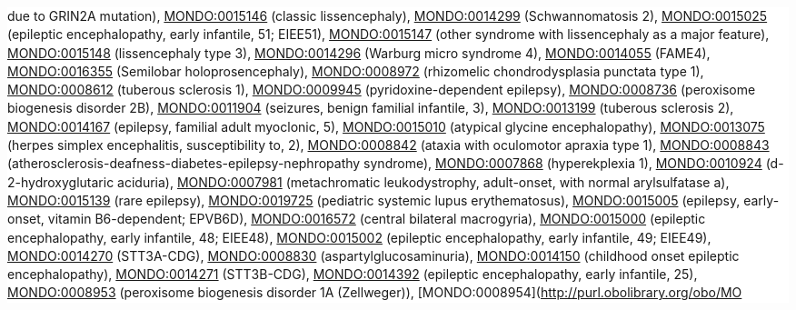 due to GRIN2A mutation), [MONDO:0015146](http://purl.obolibrary.org/obo/MONDO_0015146) (classic lissencephaly), [MONDO:0014299](http://purl.obolibrary.org/obo/MONDO_0014299) (Schwannomatosis 2), [MONDO:0015025](http://purl.obolibrary.org/obo/MONDO_0015025) (epileptic encephalopathy, early infantile, 51; EIEE51), [MONDO:0015147](http://purl.obolibrary.org/obo/MONDO_0015147) (other syndrome with lissencephaly as a major feature), [MONDO:0015148](http://purl.obolibrary.org/obo/MONDO_0015148) (lissencephaly type 3), [MONDO:0014296](http://purl.obolibrary.org/obo/MONDO_0014296) (Warburg micro syndrome 4), [MONDO:0014055](http://purl.obolibrary.org/obo/MONDO_0014055) (FAME4), [MONDO:0016355](http://purl.obolibrary.org/obo/MONDO_0016355) (Semilobar holoprosencephaly), [MONDO:0008972](http://purl.obolibrary.org/obo/MONDO_0008972) (rhizomelic chondrodysplasia punctata type 1), [MONDO:0008612](http://purl.obolibrary.org/obo/MONDO_0008612) (tuberous sclerosis 1), [MONDO:0009945](http://purl.obolibrary.org/obo/MONDO_0009945) (pyridoxine-dependent epilepsy), [MONDO:0008736](http://purl.obolibrary.org/obo/MONDO_0008736) (peroxisome biogenesis disorder 2B), [MONDO:0011904](http://purl.obolibrary.org/obo/MONDO_0011904) (seizures, benign familial infantile, 3), [MONDO:0013199](http://purl.obolibrary.org/obo/MONDO_0013199) (tuberous sclerosis 2), [MONDO:0014167](http://purl.obolibrary.org/obo/MONDO_0014167) (epilepsy, familial adult myoclonic, 5), [MONDO:0015010](http://purl.obolibrary.org/obo/MONDO_0015010) (atypical glycine encephalopathy), [MONDO:0013075](http://purl.obolibrary.org/obo/MONDO_0013075) (herpes simplex encephalitis, susceptibility to, 2), [MONDO:0008842](http://purl.obolibrary.org/obo/MONDO_0008842) (ataxia with oculomotor apraxia type 1), [MONDO:0008843](http://purl.obolibrary.org/obo/MONDO_0008843) (atherosclerosis-deafness-diabetes-epilepsy-nephropathy syndrome), [MONDO:0007868](http://purl.obolibrary.org/obo/MONDO_0007868) (hyperekplexia 1), [MONDO:0010924](http://purl.obolibrary.org/obo/MONDO_0010924) (d-2-hydroxyglutaric aciduria), [MONDO:0007981](http://purl.obolibrary.org/obo/MONDO_0007981) (metachromatic leukodystrophy, adult-onset, with normal arylsulfatase a), [MONDO:0015139](http://purl.obolibrary.org/obo/MONDO_0015139) (rare epilepsy), [MONDO:0019725](http://purl.obolibrary.org/obo/MONDO_0019725) (pediatric systemic lupus erythematosus), [MONDO:0015005](http://purl.obolibrary.org/obo/MONDO_0015005) (epilepsy, early-onset, vitamin B6-dependent; EPVB6D), [MONDO:0016572](http://purl.obolibrary.org/obo/MONDO_0016572) (central bilateral macrogyria), [MONDO:0015000](http://purl.obolibrary.org/obo/MONDO_0015000) (epileptic encephalopathy, early infantile, 48; EIEE48), [MONDO:0015002](http://purl.obolibrary.org/obo/MONDO_0015002) (epileptic encephalopathy, early infantile, 49; EIEE49), [MONDO:0014270](http://purl.obolibrary.org/obo/MONDO_0014270) (STT3A-CDG), [MONDO:0008830](http://purl.obolibrary.org/obo/MONDO_0008830) (aspartylglucosaminuria), [MONDO:0014150](http://purl.obolibrary.org/obo/MONDO_0014150) (childhood onset epileptic encephalopathy), [MONDO:0014271](http://purl.obolibrary.org/obo/MONDO_0014271) (STT3B-CDG), [MONDO:0014392](http://purl.obolibrary.org/obo/MONDO_0014392) (epileptic encephalopathy, early infantile, 25), [MONDO:0008953](http://purl.obolibrary.org/obo/MONDO_0008953) (peroxisome biogenesis disorder 1A (Zellweger)), [MONDO:0008954](http://purl.obolibrary.org/obo/MO